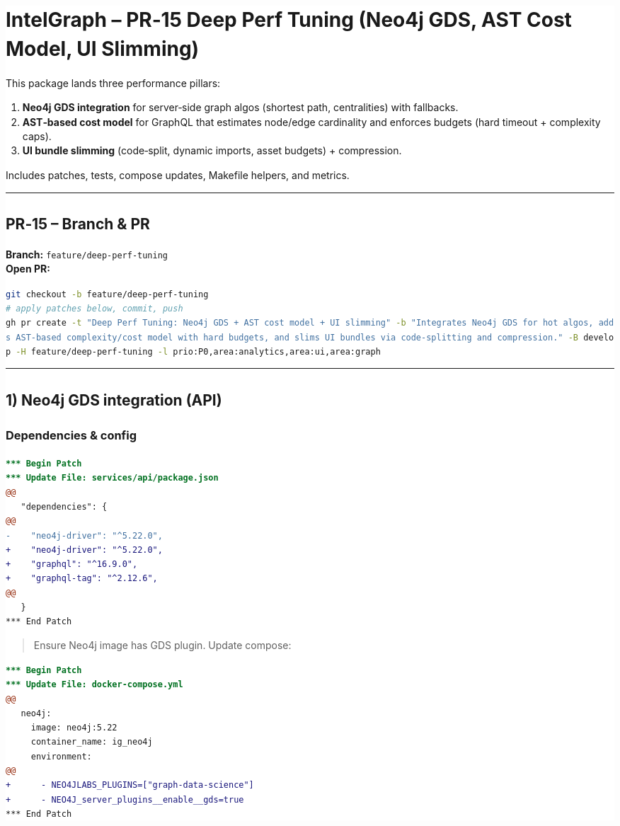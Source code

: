 # IntelGraph – PR‑15 Deep Perf Tuning (Neo4j GDS, AST Cost Model, UI Slimming)

This package lands three performance pillars:
1) **Neo4j GDS integration** for server‑side graph algos (shortest path, centralities) with fallbacks.
2) **AST‑based cost model** for GraphQL that estimates node/edge cardinality and enforces budgets (hard timeout + complexity caps).
3) **UI bundle slimming** (code‑split, dynamic imports, asset budgets) + compression.

Includes patches, tests, compose updates, Makefile helpers, and metrics.

---

## PR‑15 – Branch & PR

**Branch:** `feature/deep-perf-tuning`  
**Open PR:**
```bash
git checkout -b feature/deep-perf-tuning
# apply patches below, commit, push
gh pr create -t "Deep Perf Tuning: Neo4j GDS + AST cost model + UI slimming" -b "Integrates Neo4j GDS for hot algos, adds AST-based complexity/cost model with hard budgets, and slims UI bundles via code-splitting and compression." -B develop -H feature/deep-perf-tuning -l prio:P0,area:analytics,area:ui,area:graph
```

---

## 1) Neo4j GDS integration (API)

### Dependencies & config
```diff
*** Begin Patch
*** Update File: services/api/package.json
@@
   "dependencies": {
@@
-    "neo4j-driver": "^5.22.0",
+    "neo4j-driver": "^5.22.0",
+    "graphql": "^16.9.0",
+    "graphql-tag": "^2.12.6",
@@
   }
*** End Patch
```

> Ensure Neo4j image has GDS plugin. Update compose:
```diff
*** Begin Patch
*** Update File: docker-compose.yml
@@
   neo4j:
     image: neo4j:5.22
     container_name: ig_neo4j
     environment:
@@
+      - NEO4JLABS_PLUGINS=["graph-data-science"]
+      - NEO4J_server_plugins__enable__gds=true
*** End Patch
```

